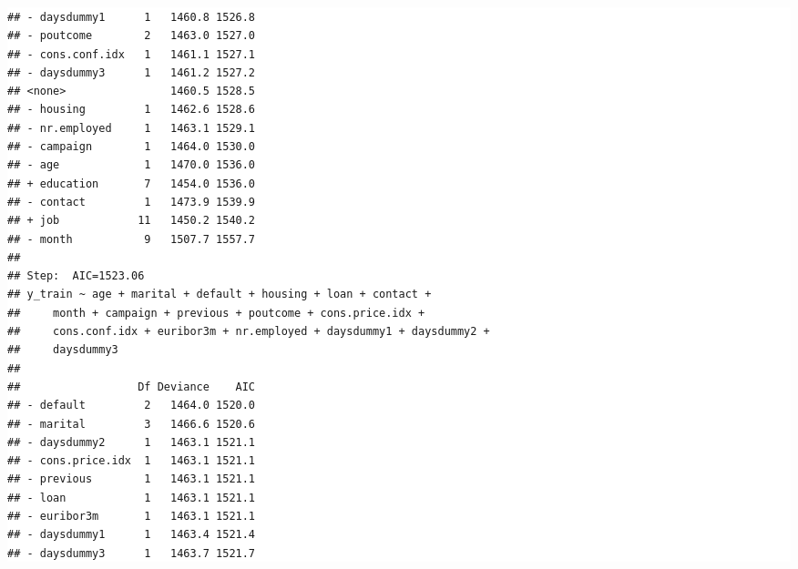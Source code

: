    ## - daysdummy1      1   1460.8 1526.8
    ## - poutcome        2   1463.0 1527.0
    ## - cons.conf.idx   1   1461.1 1527.1
    ## - daysdummy3      1   1461.2 1527.2
    ## <none>                1460.5 1528.5
    ## - housing         1   1462.6 1528.6
    ## - nr.employed     1   1463.1 1529.1
    ## - campaign        1   1464.0 1530.0
    ## - age             1   1470.0 1536.0
    ## + education       7   1454.0 1536.0
    ## - contact         1   1473.9 1539.9
    ## + job            11   1450.2 1540.2
    ## - month           9   1507.7 1557.7
    ## 
    ## Step:  AIC=1523.06
    ## y_train ~ age + marital + default + housing + loan + contact + 
    ##     month + campaign + previous + poutcome + cons.price.idx + 
    ##     cons.conf.idx + euribor3m + nr.employed + daysdummy1 + daysdummy2 + 
    ##     daysdummy3
    ## 
    ##                  Df Deviance    AIC
    ## - default         2   1464.0 1520.0
    ## - marital         3   1466.6 1520.6
    ## - daysdummy2      1   1463.1 1521.1
    ## - cons.price.idx  1   1463.1 1521.1
    ## - previous        1   1463.1 1521.1
    ## - loan            1   1463.1 1521.1
    ## - euribor3m       1   1463.1 1521.1
    ## - daysdummy1      1   1463.4 1521.4
    ## - daysdummy3      1   1463.7 1521.7